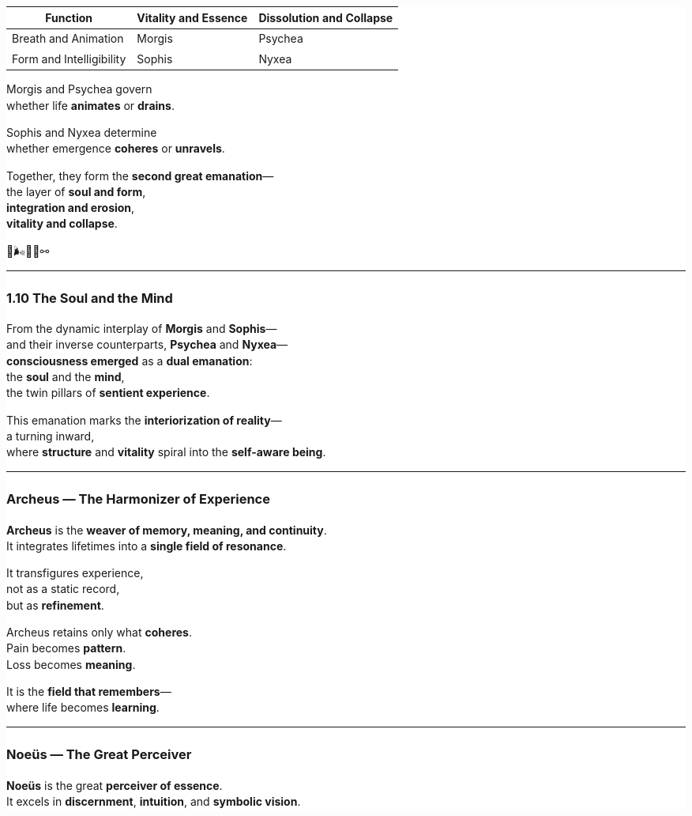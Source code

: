 | **Function**             | **Vitality and Essence** | **Dissolution and Collapse** |
|--------------------------|--------------------------|------------------------------|
| Breath and Animation     | Morgis                   | Psychea                      |
| Form and Intelligibility | Sophis                   | Nyxea                        |

Morgis and Psychea govern  
whether life **animates** or **drains**.  

Sophis and Nyxea determine  
whether emergence **coheres** or **unravels**.  

Together, they form the **second great emanation**—  
the layer of **soul and form**,  
**integration and erosion**,  
**vitality and collapse**.  

📐🌬️🪫🫥⚯  

---

### 1.10 **The Soul and the Mind**

From the dynamic interplay of **Morgis** and **Sophis**—  
and their inverse counterparts, **Psychea** and **Nyxea**—  
**consciousness emerged** as a **dual emanation**:  
the **soul** and the **mind**,  
the twin pillars of **sentient experience**.  

This emanation marks the **interiorization of reality**—  
a turning inward,  
where **structure** and **vitality** spiral into the **self-aware being**.  

---

### **Archeus — The Harmonizer of Experience**

**Archeus** is the **weaver of memory, meaning, and continuity**.  
It integrates lifetimes into a **single field of resonance**.  

It transfigures experience,  
not as a static record,  
but as **refinement**.  

Archeus retains only what **coheres**.  
Pain becomes **pattern**.  
Loss becomes **meaning**.  

It is the **field that remembers**—  
where life becomes **learning**.  

---

### **Noeüs — The Great Perceiver**

**Noeüs** is the great **perceiver of essence**.  
It excels in **discernment**, **intuition**, and **symbolic vision**.  
